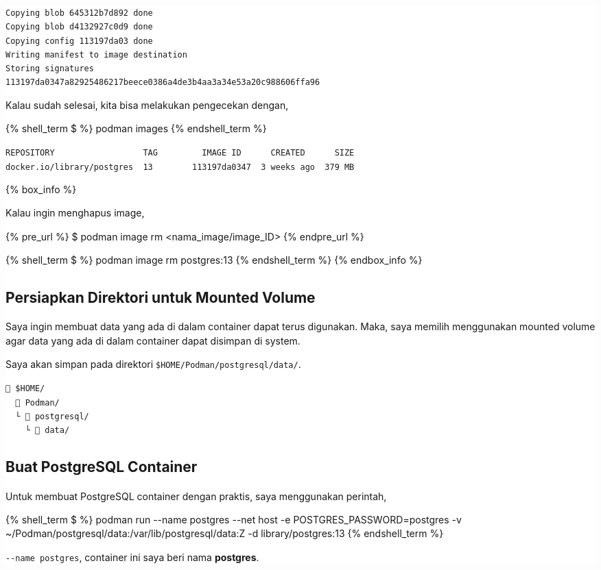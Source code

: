 ```
Copying blob 645312b7d892 done
Copying blob d4132927c0d9 done
Copying config 113197da03 done
Writing manifest to image destination
Storing signatures
113197da0347a82925486217beece0386a4de3b4aa3a34e53a20c988606ffa96
```

Kalau sudah selesai, kita bisa melakukan pengecekan dengan,

{% shell_term $ %}
podman images
{% endshell_term %}

```
REPOSITORY                  TAG         IMAGE ID      CREATED      SIZE
docker.io/library/postgres  13        113197da0347  3 weeks ago  379 MB
```

{% box_info %}
<p markdown=1>Kalau ingin menghapus image,</p>

{% pre_url %}
$ podman image rm &lt;nama_image/image_ID&gt;
{% endpre_url %}

{% shell_term $ %}
podman image rm postgres:13
{% endshell_term %}
{% endbox_info %}

## Persiapkan Direktori untuk Mounted Volume

Saya ingin membuat data yang ada di dalam container dapat terus digunakan. Maka, saya memilih menggunakan mounted volume agar data yang ada di dalam container dapat disimpan di system.

Saya akan simpan pada direktori `$HOME/Podman/postgresql/data/`.

```
 $HOME/
   Podman/
  └  postgresql/
    └  data/
```

## Buat PostgreSQL Container

Untuk membuat PostgreSQL container dengan praktis, saya menggunakan perintah,

{% shell_term $ %}
podman run --name postgres --net host -e POSTGRES_PASSWORD=postgres -v ~/Podman/postgresql/data:/var/lib/postgresql/data:Z -d library/postgres:13
{% endshell_term %}

`--name postgres`, container ini saya beri nama **postgres**.
